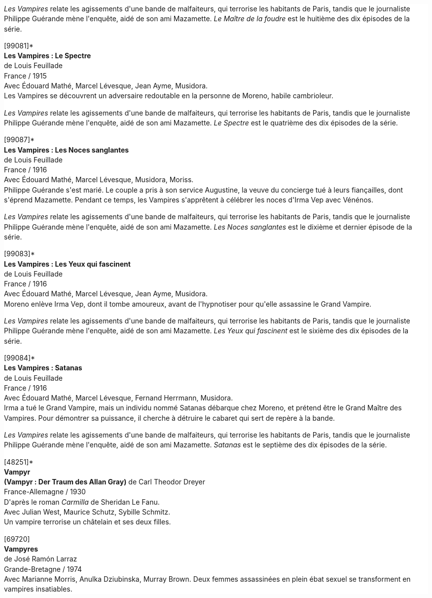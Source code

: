 _Les Vampires_ relate les agissements d'une bande de malfaiteurs, qui terrorise les habitants de Paris, tandis que le journaliste Philippe Guérande mène l'enquête, aidé de son ami Mazamette. _Le Maître de la foudre_ est le huitième des dix épisodes de la série.

[99081]\*  
**Les Vampires : Le Spectre**  
de Louis Feuillade  
France / 1915  
Avec Édouard Mathé, Marcel Lévesque, Jean Ayme, Musidora.  
Les Vampires se découvrent un adversaire redoutable en la personne de Moreno, habile cambrioleur.

_Les Vampires_ relate les agissements d'une bande de malfaiteurs, qui terrorise les habitants de Paris, tandis que le journaliste Philippe Guérande mène l'enquête, aidé de son ami Mazamette. _Le Spectre_ est le quatrième des dix épisodes de la série.

[99087]\*  
**Les Vampires : Les Noces sanglantes**  
de Louis Feuillade  
France / 1916  
Avec Édouard Mathé, Marcel Lévesque, Musidora, Moriss.  
Philippe Guérande s'est marié. Le couple a pris à son service Augustine, la veuve du concierge tué à leurs fiançailles, dont s'éprend Mazamette. Pendant ce temps, les Vampires s'apprêtent à célébrer les noces d'Irma Vep avec Vénénos.

_Les Vampires_ relate les agissements d'une bande de malfaiteurs, qui terrorise les habitants de Paris, tandis que le journaliste Philippe Guérande mène l'enquête, aidé de son ami Mazamette. _Les Noces sanglantes_ est le dixième et dernier épisode de la série.

[99083]\*  
**Les Vampires : Les Yeux qui fascinent**  
de Louis Feuillade  
France / 1916  
Avec Édouard Mathé, Marcel Lévesque, Jean Ayme, Musidora.  
Moreno enlève Irma Vep, dont il tombe amoureux, avant de l'hypnotiser pour qu'elle assassine le Grand Vampire.

_Les Vampires_ relate les agissements d'une bande de malfaiteurs, qui terrorise les habitants de Paris, tandis que le journaliste Philippe Guérande mène l'enquête, aidé de son ami Mazamette. _Les Yeux qui fascinent_ est le sixième des dix épisodes de la série.

[99084]\*  
**Les Vampires : Satanas**  
de Louis Feuillade  
France / 1916  
Avec Édouard Mathé, Marcel Lévesque, Fernand Herrmann, Musidora.  
Irma a tué le Grand Vampire, mais un individu nommé Satanas débarque chez Moreno, et prétend être le Grand Maître des Vampires. Pour démontrer sa puissance, il cherche à détruire le cabaret qui sert de repère à la bande.

_Les Vampires_ relate les agissements d'une bande de malfaiteurs, qui terrorise les habitants de Paris, tandis que le journaliste Philippe Guérande mène l'enquête, aidé de son ami Mazamette. _Satanas_ est le septième des dix épisodes de la série.

[48251]\*  
**Vampyr**  
**(Vampyr : Der Traum des Allan Gray)**
de Carl Theodor Dreyer  
France-Allemagne / 1930  
D'après le roman _Carmilla_ de Sheridan Le Fanu.  
Avec Julian West, Maurice Schutz, Sybille Schmitz.  
Un vampire terrorise un châtelain et ses deux filles.

[69720]  
**Vampyres**  
de José Ramón Larraz  
Grande-Bretagne / 1974  
Avec Marianne Morris, Anulka Dziubinska, Murray Brown.
Deux femmes assassinées en plein ébat sexuel se transforment en vampires insatiables.
